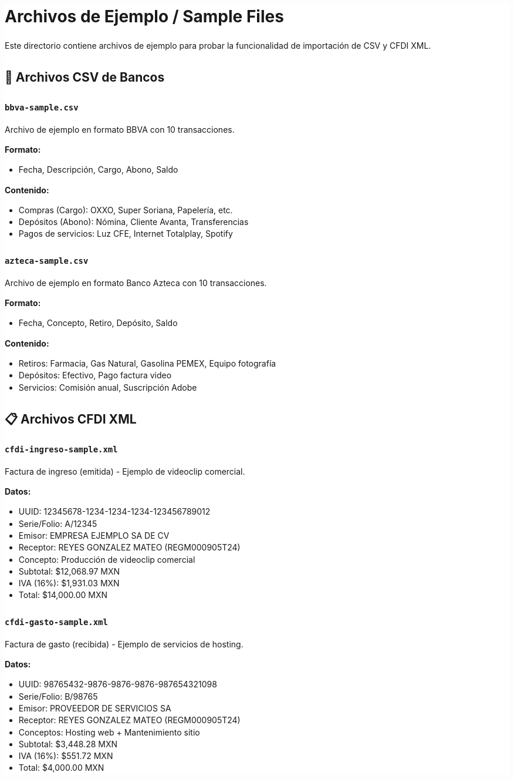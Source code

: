 # Archivos de Ejemplo / Sample Files

Este directorio contiene archivos de ejemplo para probar la funcionalidad de importación de CSV y CFDI XML.

## 📄 Archivos CSV de Bancos

### `bbva-sample.csv`
Archivo de ejemplo en formato BBVA con 10 transacciones.

**Formato:**
- Fecha, Descripción, Cargo, Abono, Saldo

**Contenido:**
- Compras (Cargo): OXXO, Super Soriana, Papelería, etc.
- Depósitos (Abono): Nómina, Cliente Avanta, Transferencias
- Pagos de servicios: Luz CFE, Internet Totalplay, Spotify

### `azteca-sample.csv`
Archivo de ejemplo en formato Banco Azteca con 10 transacciones.

**Formato:**
- Fecha, Concepto, Retiro, Depósito, Saldo

**Contenido:**
- Retiros: Farmacia, Gas Natural, Gasolina PEMEX, Equipo fotografía
- Depósitos: Efectivo, Pago factura video
- Servicios: Comisión anual, Suscripción Adobe

## 📋 Archivos CFDI XML

### `cfdi-ingreso-sample.xml`
Factura de ingreso (emitida) - Ejemplo de videoclip comercial.

**Datos:**
- UUID: 12345678-1234-1234-1234-123456789012
- Serie/Folio: A/12345
- Emisor: EMPRESA EJEMPLO SA DE CV
- Receptor: REYES GONZALEZ MATEO (REGM000905T24)
- Concepto: Producción de videoclip comercial
- Subtotal: $12,068.97 MXN
- IVA (16%): $1,931.03 MXN
- Total: $14,000.00 MXN

### `cfdi-gasto-sample.xml`
Factura de gasto (recibida) - Ejemplo de servicios de hosting.

**Datos:**
- UUID: 98765432-9876-9876-9876-987654321098
- Serie/Folio: B/98765
- Emisor: PROVEEDOR DE SERVICIOS SA
- Receptor: REYES GONZALEZ MATEO (REGM000905T24)
- Conceptos: Hosting web + Mantenimiento sitio
- Subtotal: $3,448.28 MXN
- IVA (16%): $551.72 MXN
- Total: $4,000.00 MXN

